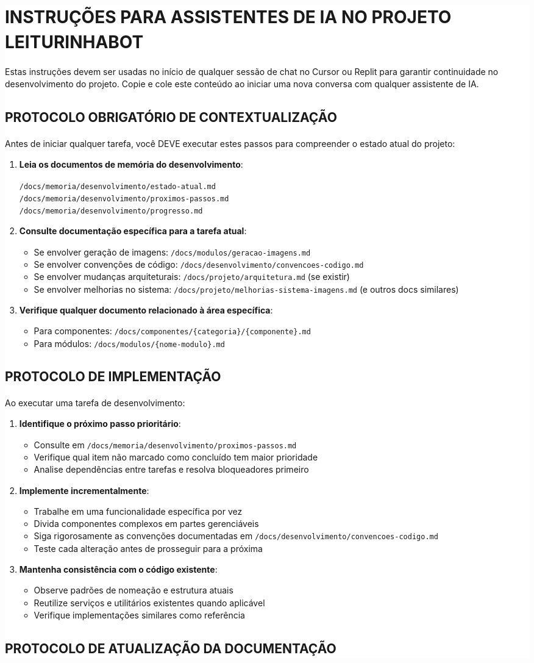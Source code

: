 # INSTRUÇÕES PARA ASSISTENTES DE IA NO PROJETO LEITURINHABOT

Estas instruções devem ser usadas no início de qualquer sessão de chat no Cursor ou Replit para garantir continuidade no desenvolvimento do projeto. Copie e cole este conteúdo ao iniciar uma nova conversa com qualquer assistente de IA.

## PROTOCOLO OBRIGATÓRIO DE CONTEXTUALIZAÇÃO

Antes de iniciar qualquer tarefa, você DEVE executar estes passos para compreender o estado atual do projeto:

1. **Leia os documentos de memória do desenvolvimento**:
   ```
   /docs/memoria/desenvolvimento/estado-atual.md
   /docs/memoria/desenvolvimento/proximos-passos.md
   /docs/memoria/desenvolvimento/progresso.md
   ```

2. **Consulte documentação específica para a tarefa atual**:
   - Se envolver geração de imagens: `/docs/modulos/geracao-imagens.md`
   - Se envolver convenções de código: `/docs/desenvolvimento/convencoes-codigo.md`
   - Se envolver mudanças arquiteturais: `/docs/projeto/arquitetura.md` (se existir)
   - Se envolver melhorias no sistema: `/docs/projeto/melhorias-sistema-imagens.md` (e outros docs similares)

3. **Verifique qualquer documento relacionado à área específica**:
   - Para componentes: `/docs/componentes/{categoria}/{componente}.md`
   - Para módulos: `/docs/modulos/{nome-modulo}.md`

## PROTOCOLO DE IMPLEMENTAÇÃO

Ao executar uma tarefa de desenvolvimento:

1. **Identifique o próximo passo prioritário**:
   - Consulte em `/docs/memoria/desenvolvimento/proximos-passos.md`
   - Verifique qual item não marcado como concluído tem maior prioridade
   - Analise dependências entre tarefas e resolva bloqueadores primeiro

2. **Implemente incrementalmente**:
   - Trabalhe em uma funcionalidade específica por vez
   - Divida componentes complexos em partes gerenciáveis
   - Siga rigorosamente as convenções documentadas em `/docs/desenvolvimento/convencoes-codigo.md`
   - Teste cada alteração antes de prosseguir para a próxima

3. **Mantenha consistência com o código existente**:
   - Observe padrões de nomeação e estrutura atuais 
   - Reutilize serviços e utilitários existentes quando aplicável
   - Verifique implementações similares como referência

## PROTOCOLO DE ATUALIZAÇÃO DA DOCUMENTAÇÃO
